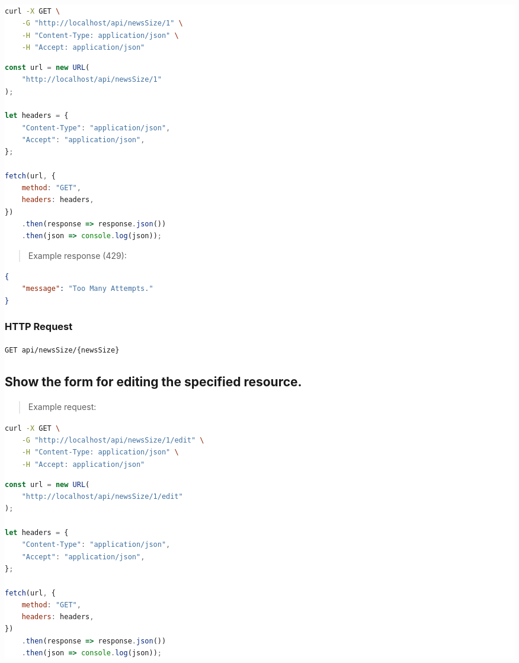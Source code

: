 ```bash
curl -X GET \
    -G "http://localhost/api/newsSize/1" \
    -H "Content-Type: application/json" \
    -H "Accept: application/json"
```

```javascript
const url = new URL(
    "http://localhost/api/newsSize/1"
);

let headers = {
    "Content-Type": "application/json",
    "Accept": "application/json",
};

fetch(url, {
    method: "GET",
    headers: headers,
})
    .then(response => response.json())
    .then(json => console.log(json));
```


> Example response (429):

```json
{
    "message": "Too Many Attempts."
}
```

### HTTP Request
`GET api/newsSize/{newsSize}`





## Show the form for editing the specified resource.

> Example request:

```bash
curl -X GET \
    -G "http://localhost/api/newsSize/1/edit" \
    -H "Content-Type: application/json" \
    -H "Accept: application/json"
```

```javascript
const url = new URL(
    "http://localhost/api/newsSize/1/edit"
);

let headers = {
    "Content-Type": "application/json",
    "Accept": "application/json",
};

fetch(url, {
    method: "GET",
    headers: headers,
})
    .then(response => response.json())
    .then(json => console.log(json));
```
